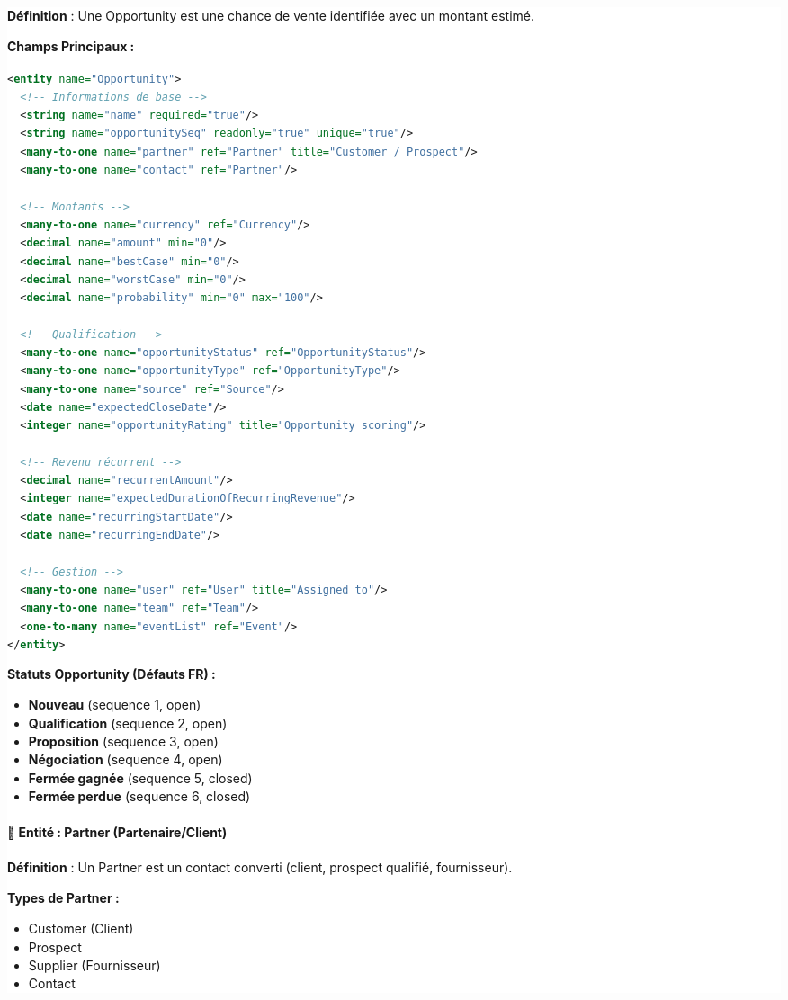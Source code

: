 **Définition** : Une Opportunity est une chance de vente identifiée avec un montant estimé.

**Champs Principaux :**
```xml
<entity name="Opportunity">
  <!-- Informations de base -->
  <string name="name" required="true"/>
  <string name="opportunitySeq" readonly="true" unique="true"/>
  <many-to-one name="partner" ref="Partner" title="Customer / Prospect"/>
  <many-to-one name="contact" ref="Partner"/>

  <!-- Montants -->
  <many-to-one name="currency" ref="Currency"/>
  <decimal name="amount" min="0"/>
  <decimal name="bestCase" min="0"/>
  <decimal name="worstCase" min="0"/>
  <decimal name="probability" min="0" max="100"/>

  <!-- Qualification -->
  <many-to-one name="opportunityStatus" ref="OpportunityStatus"/>
  <many-to-one name="opportunityType" ref="OpportunityType"/>
  <many-to-one name="source" ref="Source"/>
  <date name="expectedCloseDate"/>
  <integer name="opportunityRating" title="Opportunity scoring"/>

  <!-- Revenu récurrent -->
  <decimal name="recurrentAmount"/>
  <integer name="expectedDurationOfRecurringRevenue"/>
  <date name="recurringStartDate"/>
  <date name="recurringEndDate"/>

  <!-- Gestion -->
  <many-to-one name="user" ref="User" title="Assigned to"/>
  <many-to-one name="team" ref="Team"/>
  <one-to-many name="eventList" ref="Event"/>
</entity>
```

**Statuts Opportunity (Défauts FR) :**
- **Nouveau** (sequence 1, open)
- **Qualification** (sequence 2, open)
- **Proposition** (sequence 3, open)
- **Négociation** (sequence 4, open)
- **Fermée gagnée** (sequence 5, closed)
- **Fermée perdue** (sequence 6, closed)

#### 👥 **Entité : Partner (Partenaire/Client)**

**Définition** : Un Partner est un contact converti (client, prospect qualifié, fournisseur).

**Types de Partner :**
- Customer (Client)
- Prospect
- Supplier (Fournisseur)
- Contact
